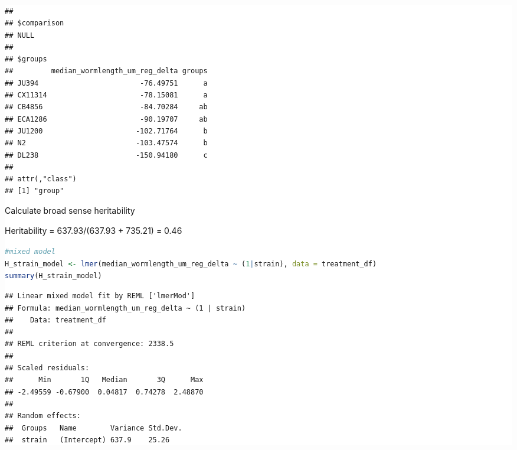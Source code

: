     ## 
    ## $comparison
    ## NULL
    ## 
    ## $groups
    ##         median_wormlength_um_reg_delta groups
    ## JU394                        -76.49751      a
    ## CX11314                      -78.15081      a
    ## CB4856                       -84.70284     ab
    ## ECA1286                      -90.19707     ab
    ## JU1200                      -102.71764      b
    ## N2                          -103.47574      b
    ## DL238                       -150.94180      c
    ## 
    ## attr(,"class")
    ## [1] "group"

Calculate broad sense heritability

Heritability = 637.93/(637.93 + 735.21) = 0.46

``` r
#mixed model 
H_strain_model <- lmer(median_wormlength_um_reg_delta ~ (1|strain), data = treatment_df)
summary(H_strain_model)
```

    ## Linear mixed model fit by REML ['lmerMod']
    ## Formula: median_wormlength_um_reg_delta ~ (1 | strain)
    ##    Data: treatment_df
    ## 
    ## REML criterion at convergence: 2338.5
    ## 
    ## Scaled residuals: 
    ##      Min       1Q   Median       3Q      Max 
    ## -2.49559 -0.67900  0.04817  0.74278  2.48870 
    ## 
    ## Random effects:
    ##  Groups   Name        Variance Std.Dev.
    ##  strain   (Intercept) 637.9    25.26   